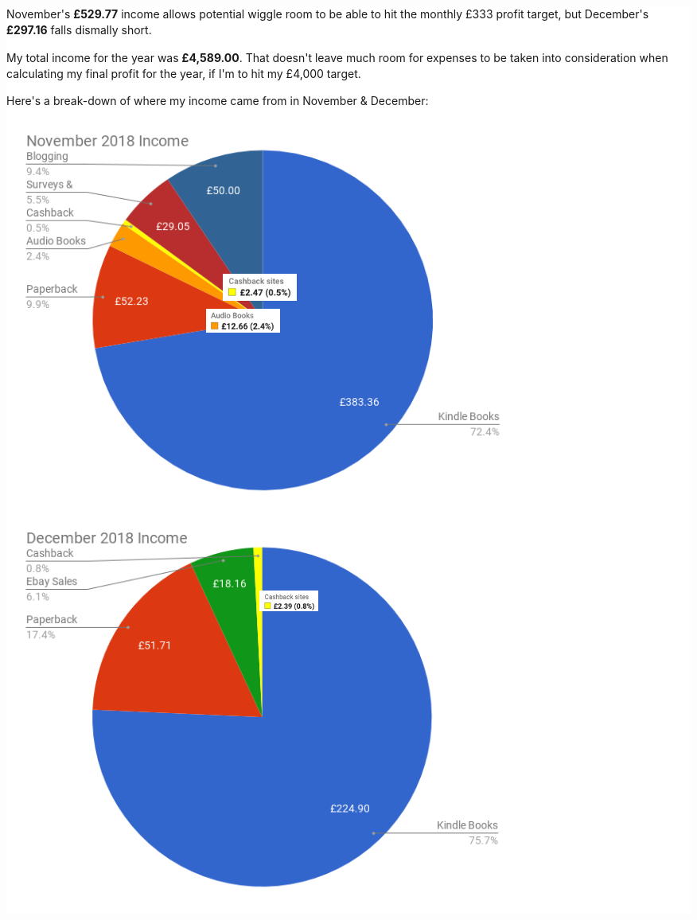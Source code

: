 November's **£529.77** income allows potential wiggle room to be able to hit the monthly £333 profit target, but December's **£297.16** falls dismally short.

My total income for the year was **£4,589.00**. That doesn't leave much room for expenses to be taken into consideration when calculating my final profit for the year, if I'm to hit my £4,000 target.

Here's a break-down of where my income came from in November & December:

![November 2018 Income & Profit Report income pie chart](/i/2019/income-profit/nov-dec-2018/201811income_pie_chart.png)
<br>
![December 2018 Income & Profit Report income pie chart](/i/2019/income-profit/nov-dec-2018/201812income_pie_chart.png)
